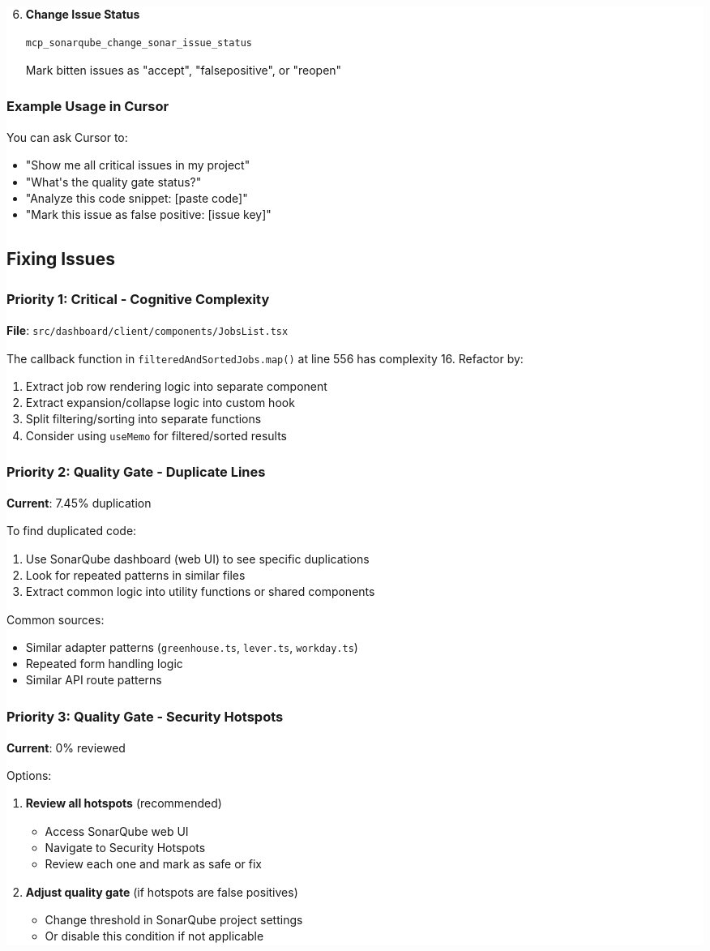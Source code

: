 6. **Change Issue Status**
   ```
   mcp_sonarqube_change_sonar_issue_status
   ```
   Mark bitten issues as "accept", "falsepositive", or "reopen"

### Example Usage in Cursor

You can ask Cursor to:
- "Show me all critical issues in my project"
- "What's the quality gate status?"
- "Analyze this code snippet: [paste code]"
- "Mark this issue as false positive: [issue key]"

## Fixing Issues

### Priority 1: Critical - Cognitive Complexity

**File**: `src/dashboard/client/components/JobsList.tsx`

The callback function in `filteredAndSortedJobs.map()` at line 556 has complexity 16. Refactor by:

1. Extract job row rendering logic into separate component
2. Extract expansion/collapse logic into custom hook
3. Split filtering/sorting into separate functions
4. Consider using `useMemo` for filtered/sorted results

### Priority 2: Quality Gate - Duplicate Lines

**Current**: 7.45% duplication

To find duplicated code:
1. Use SonarQube dashboard (web UI) to see specific duplications
2. Look for repeated patterns in similar files
3. Extract common logic into utility functions or shared components

Common sources:
- Similar adapter patterns (`greenhouse.ts`, `lever.ts`, `workday.ts`)
- Repeated form handling logic
- Similar API route patterns

### Priority 3: Quality Gate - Security Hotspots

**Current**: 0% reviewed

Options:
1. **Review all hotspots** (recommended)
   - Access SonarQube web UI
   - Navigate to Security Hotspots
   - Review each one and mark as safe or fix

2. **Adjust quality gate** (if hotspots are false positives)
   - Change threshold in SonarQube project settings
   - Or disable this condition if not applicable
